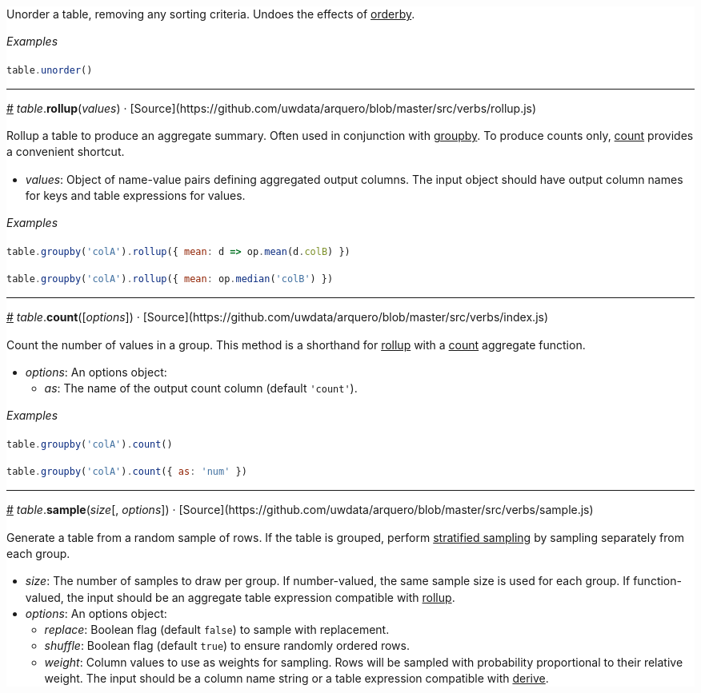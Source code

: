 Unorder a table, removing any sorting criteria. Undoes the effects of [orderby](#orderby).

*Examples*

```js
table.unorder()
```


<hr/><a id="rollup" href="#rollup">#</a>
<em>table</em>.<b>rollup</b>(<i>values</i>) · [Source](https://github.com/uwdata/arquero/blob/master/src/verbs/rollup.js)

Rollup a table to produce an aggregate summary. Often used in conjunction with [groupby](#groupby). To produce counts only, [count](#count) provides a convenient shortcut.

* *values*: Object of name-value pairs defining aggregated output columns. The input object should have output column names for keys and table expressions for values.

*Examples*

```js
table.groupby('colA').rollup({ mean: d => op.mean(d.colB) })
```

```js
table.groupby('colA').rollup({ mean: op.median('colB') })
```

<hr/><a id="count" href="#count">#</a>
<em>table</em>.<b>count</b>([<i>options</i>]) · [Source](https://github.com/uwdata/arquero/blob/master/src/verbs/index.js)

Count the number of values in a group. This method is a shorthand for [rollup](#rollup) with a [count](op#count) aggregate function.

* *options*: An options object:
  * *as*: The name of the output count column (default `'count'`).

*Examples*

```js
table.groupby('colA').count()
```

```js
table.groupby('colA').count({ as: 'num' })
```


<hr/><a id="sample" href="#sample">#</a>
<em>table</em>.<b>sample</b>(<i>size</i>[, <i>options</i>]) · [Source](https://github.com/uwdata/arquero/blob/master/src/verbs/sample.js)

Generate a table from a random sample of rows. If the table is grouped, perform [stratified sampling](https://en.wikipedia.org/wiki/Stratified_sampling) by sampling separately from each group.

* *size*: The number of samples to draw per group. If number-valued, the same sample size is used for each group. If function-valued, the input should be an aggregate table expression compatible with [rollup](#rollup).
* *options*: An options object:
  * *replace*: Boolean flag (default `false`) to sample with replacement.
  * *shuffle*: Boolean flag (default `true`) to ensure randomly ordered rows.
  * *weight*: Column values to use as weights for sampling. Rows will be sampled with probability proportional to their relative weight. The input should be a column name string or a table expression compatible with [derive](#derive).
